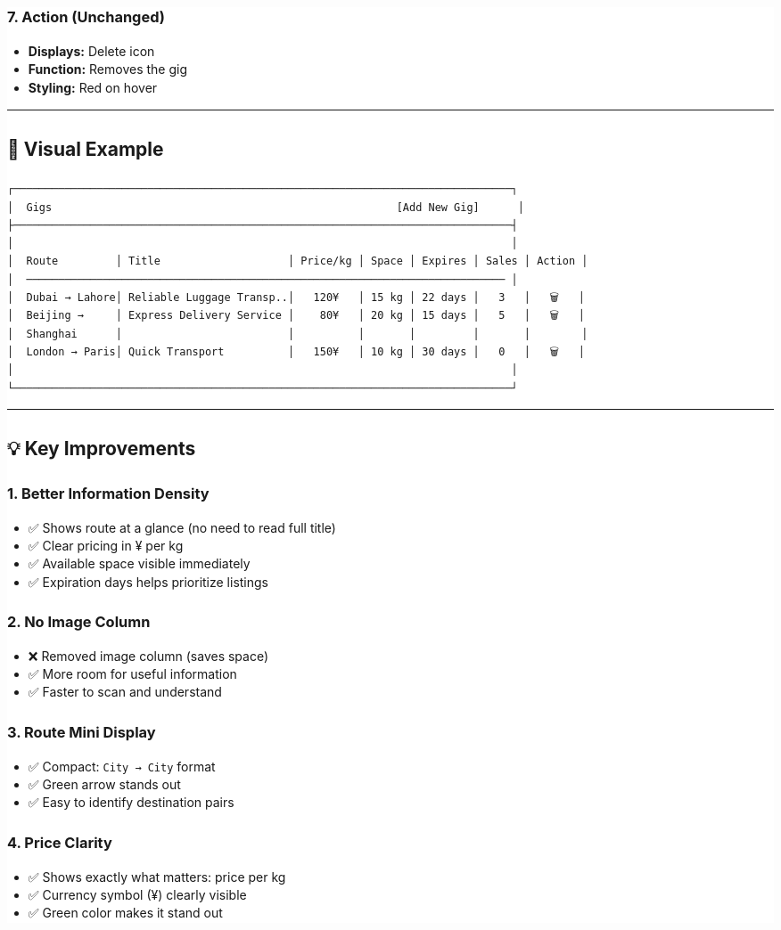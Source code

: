 ### 7. **Action** (Unchanged)

- **Displays:** Delete icon
- **Function:** Removes the gig
- **Styling:** Red on hover

---

## 🎨 Visual Example

```
┌──────────────────────────────────────────────────────────────────────────────┐
│  Gigs                                                      [Add New Gig]      │
├──────────────────────────────────────────────────────────────────────────────┤
│                                                                              │
│  Route         │ Title                    │ Price/kg │ Space │ Expires │ Sales │ Action │
│  ─────────────────────────────────────────────────────────────────────────── │
│  Dubai → Lahore│ Reliable Luggage Transp..│   120¥   │ 15 kg │ 22 days │   3   │   🗑️   │
│  Beijing →     │ Express Delivery Service │    80¥   │ 20 kg │ 15 days │   5   │   🗑️   │
│  Shanghai      │                          │          │       │         │       │        │
│  London → Paris│ Quick Transport          │   150¥   │ 10 kg │ 30 days │   0   │   🗑️   │
│                                                                              │
└──────────────────────────────────────────────────────────────────────────────┘
```

---

## 💡 Key Improvements

### 1. **Better Information Density**

- ✅ Shows route at a glance (no need to read full title)
- ✅ Clear pricing in ¥ per kg
- ✅ Available space visible immediately
- ✅ Expiration days helps prioritize listings

### 2. **No Image Column**

- ❌ Removed image column (saves space)
- ✅ More room for useful information
- ✅ Faster to scan and understand

### 3. **Route Mini Display**

- ✅ Compact: `City → City` format
- ✅ Green arrow stands out
- ✅ Easy to identify destination pairs

### 4. **Price Clarity**

- ✅ Shows exactly what matters: price per kg
- ✅ Currency symbol (¥) clearly visible
- ✅ Green color makes it stand out
